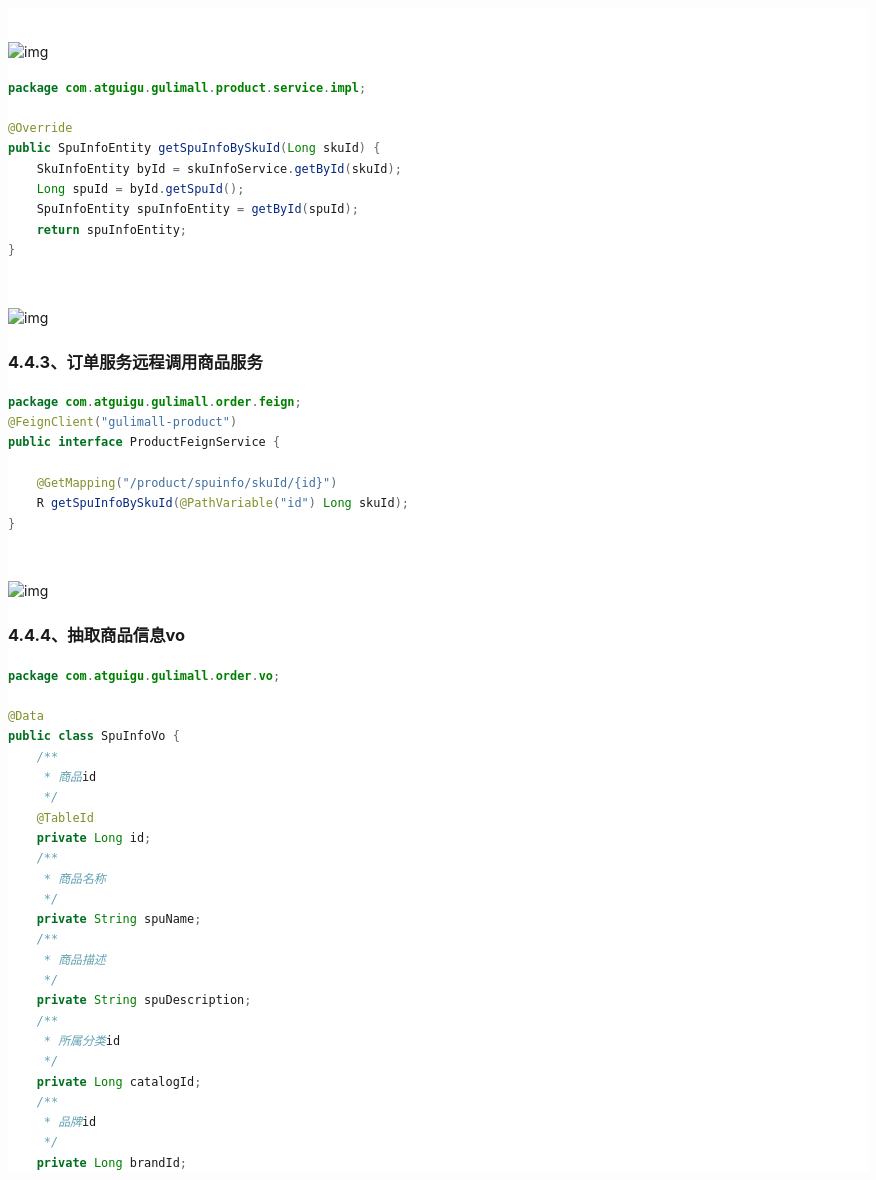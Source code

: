 ![点击并拖拽以移动](data:image/gif;base64,R0lGODlhAQABAPABAP///wAAACH5BAEKAAAALAAAAAABAAEAAAICRAEAOw==)

![img](谷粒商城笔记+踩坑（21）——提交订单。原子性验令牌+锁定库存.assets/383426607f7845a9acabd68d020cebc6.png)![点击并拖拽以移动](data:image/gif;base64,R0lGODlhAQABAPABAP///wAAACH5BAEKAAAALAAAAAABAAEAAAICRAEAOw==)

```java
package com.atguigu.gulimall.product.service.impl;

@Override
public SpuInfoEntity getSpuInfoBySkuId(Long skuId) {
    SkuInfoEntity byId = skuInfoService.getById(skuId);
    Long spuId = byId.getSpuId();
    SpuInfoEntity spuInfoEntity = getById(spuId);
    return spuInfoEntity;
}
```

![点击并拖拽以移动](data:image/gif;base64,R0lGODlhAQABAPABAP///wAAACH5BAEKAAAALAAAAAABAAEAAAICRAEAOw==)

![img](谷粒商城笔记+踩坑（21）——提交订单。原子性验令牌+锁定库存.assets/6b718f5b4b5c4b798d923afb5a86478f.png)![点击并拖拽以移动](data:image/gif;base64,R0lGODlhAQABAPABAP///wAAACH5BAEKAAAALAAAAAABAAEAAAICRAEAOw==)

### 4.4.3、订单服务远程调用商品服务

```java
package com.atguigu.gulimall.order.feign;
@FeignClient("gulimall-product")
public interface ProductFeignService {

    @GetMapping("/product/spuinfo/skuId/{id}")
    R getSpuInfoBySkuId(@PathVariable("id") Long skuId);
}
```

![点击并拖拽以移动](data:image/gif;base64,R0lGODlhAQABAPABAP///wAAACH5BAEKAAAALAAAAAABAAEAAAICRAEAOw==)

![img](谷粒商城笔记+踩坑（21）——提交订单。原子性验令牌+锁定库存.assets/d64c47c335054cf081f755b085ccafb9.png)![点击并拖拽以移动](data:image/gif;base64,R0lGODlhAQABAPABAP///wAAACH5BAEKAAAALAAAAAABAAEAAAICRAEAOw==)

### 4.4.4、抽取商品信息vo

```java
package com.atguigu.gulimall.order.vo;

@Data
public class SpuInfoVo {
    /**
     * 商品id
     */
    @TableId
    private Long id;
    /**
     * 商品名称
     */
    private String spuName;
    /**
     * 商品描述
     */
    private String spuDescription;
    /**
     * 所属分类id
     */
    private Long catalogId;
    /**
     * 品牌id
     */
    private Long brandId;
```